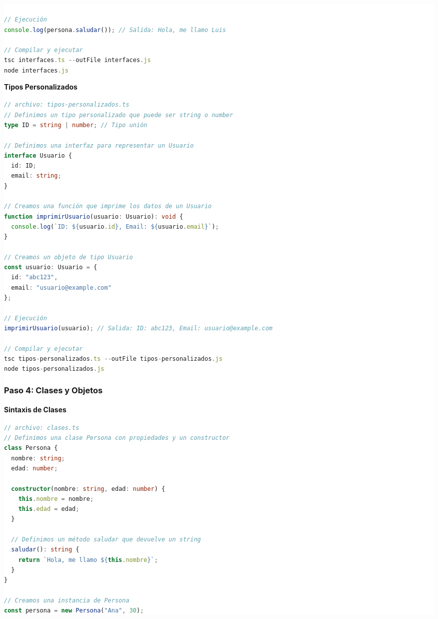 ```typescript

// Ejecución
console.log(persona.saludar()); // Salida: Hola, me llamo Luis

// Compilar y ejecutar
tsc interfaces.ts --outFile interfaces.js
node interfaces.js
```

**Tipos Personalizados**

```typescript
// archivo: tipos-personalizados.ts
// Definimos un tipo personalizado que puede ser string o number
type ID = string | number; // Tipo unión

// Definimos una interfaz para representar un Usuario
interface Usuario {
  id: ID;
  email: string;
}

// Creamos una función que imprime los datos de un Usuario
function imprimirUsuario(usuario: Usuario): void {
  console.log(`ID: ${usuario.id}, Email: ${usuario.email}`);
}

// Creamos un objeto de tipo Usuario
const usuario: Usuario = {
  id: "abc123",
  email: "usuario@example.com"
};

// Ejecución
imprimirUsuario(usuario); // Salida: ID: abc123, Email: usuario@example.com

// Compilar y ejecutar
tsc tipos-personalizados.ts --outFile tipos-personalizados.js
node tipos-personalizados.js
```

### Paso 4: Clases y Objetos

**Sintaxis de Clases**

```typescript
// archivo: clases.ts
// Definimos una clase Persona con propiedades y un constructor
class Persona {
  nombre: string;
  edad: number;

  constructor(nombre: string, edad: number) {
    this.nombre = nombre;
    this.edad = edad;
  }

  // Definimos un método saludar que devuelve un string
  saludar(): string {
    return `Hola, me llamo ${this.nombre}`;
  }
}

// Creamos una instancia de Persona
const persona = new Persona("Ana", 30);
```